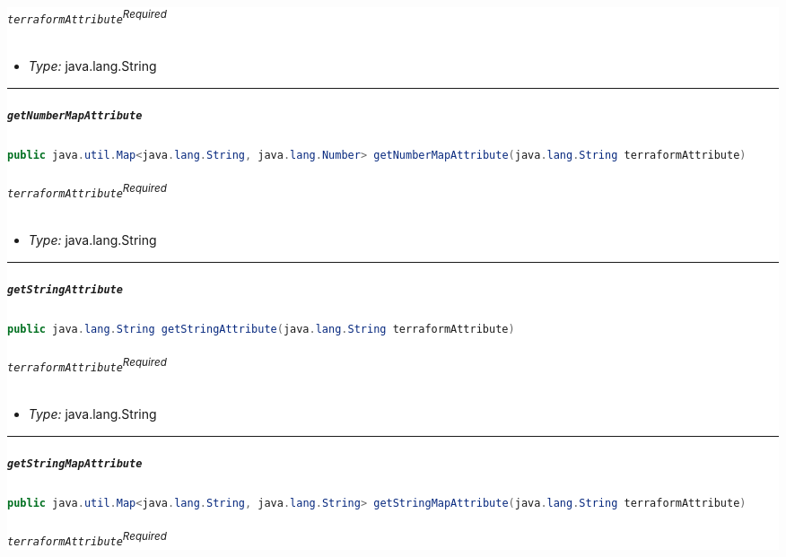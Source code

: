 ###### `terraformAttribute`<sup>Required</sup> <a name="terraformAttribute" id="@cdktf/provider-opentelekomcloud.computeBmsServerV2.ComputeBmsServerV2.getNumberListAttribute.parameter.terraformAttribute"></a>

- *Type:* java.lang.String

---

##### `getNumberMapAttribute` <a name="getNumberMapAttribute" id="@cdktf/provider-opentelekomcloud.computeBmsServerV2.ComputeBmsServerV2.getNumberMapAttribute"></a>

```java
public java.util.Map<java.lang.String, java.lang.Number> getNumberMapAttribute(java.lang.String terraformAttribute)
```

###### `terraformAttribute`<sup>Required</sup> <a name="terraformAttribute" id="@cdktf/provider-opentelekomcloud.computeBmsServerV2.ComputeBmsServerV2.getNumberMapAttribute.parameter.terraformAttribute"></a>

- *Type:* java.lang.String

---

##### `getStringAttribute` <a name="getStringAttribute" id="@cdktf/provider-opentelekomcloud.computeBmsServerV2.ComputeBmsServerV2.getStringAttribute"></a>

```java
public java.lang.String getStringAttribute(java.lang.String terraformAttribute)
```

###### `terraformAttribute`<sup>Required</sup> <a name="terraformAttribute" id="@cdktf/provider-opentelekomcloud.computeBmsServerV2.ComputeBmsServerV2.getStringAttribute.parameter.terraformAttribute"></a>

- *Type:* java.lang.String

---

##### `getStringMapAttribute` <a name="getStringMapAttribute" id="@cdktf/provider-opentelekomcloud.computeBmsServerV2.ComputeBmsServerV2.getStringMapAttribute"></a>

```java
public java.util.Map<java.lang.String, java.lang.String> getStringMapAttribute(java.lang.String terraformAttribute)
```

###### `terraformAttribute`<sup>Required</sup> <a name="terraformAttribute" id="@cdktf/provider-opentelekomcloud.computeBmsServerV2.ComputeBmsServerV2.getStringMapAttribute.parameter.terraformAttribute"></a>
